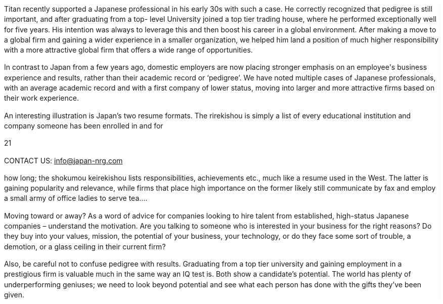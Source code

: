 Titan recently supported a Japanese professional in his early 30s with such a case. He
correctly recognized that pedigree is still important, and after graduating from a top-
level University joined a top tier trading house, where he performed exceptionally well
for five years. His intention was always to leverage this and then boost his career in a
global environment. After making a move to a global firm and gaining a wider
experience in a smaller organization, we helped him land a position of much higher
responsibility with a more attractive global firm that offers a wide range of
opportunities.

In contrast to Japan from a few years ago, domestic employers are now placing
stronger emphasis on an employee's business experience and results, rather than their
academic record or ‘pedigree’. We have noted multiple cases of Japanese
professionals, with an average academic record and with a first company of lower
status, moving into larger and more attractive firms based on their work experience.

An interesting illustration is Japan’s two resume formats. The rirekishou is simply a list
of every educational institution and company someone has been enrolled in and for

21


CONTACT  US: info@japan-nrg.com

how long; the shokumou keirekishou lists responsibilities, achievements etc., much
like a resume used in the West. The latter is gaining popularity and relevance, while
firms that place high importance on the former likely still communicate by fax and
employ a small army of office ladies to serve tea….


Moving toward or away?
As a word of advice for companies looking to hire talent from established, high-status
Japanese companies – understand the motivation. Are you talking to someone who is
interested in your business for the right reasons? Do they buy into your values,
mission, the potential of your business, your technology, or do they face some sort of
trouble, a demotion, or a glass ceiling in their current firm?

Also, be careful not to confuse pedigree with results. Graduating from a top tier
university and gaining employment in a prestigious firm is valuable much in the same
way an IQ test is. Both show a candidate’s potential. The world has plenty of
underperforming geniuses; we need to look beyond potential and see what each
person has done with the gifts they’ve been given.
























